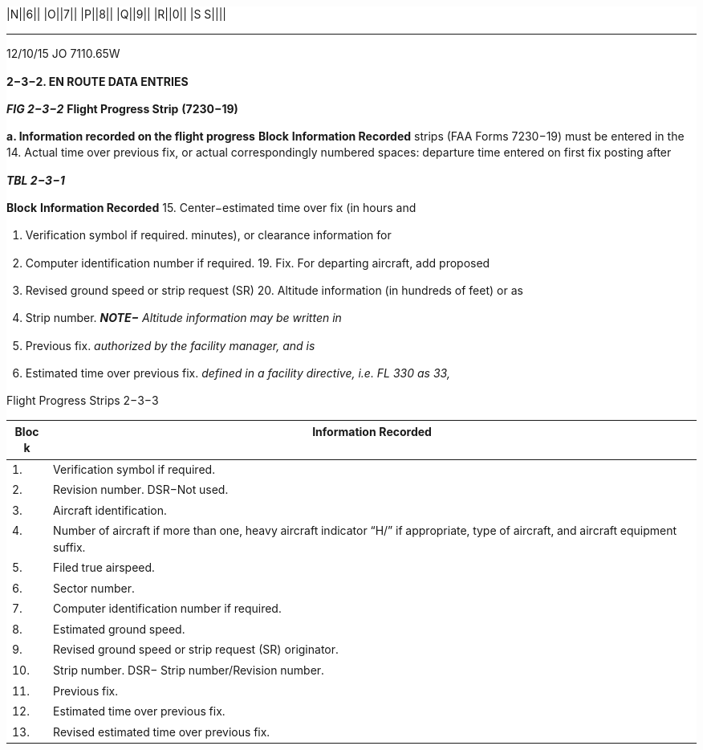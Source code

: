 |N||6||
|O||7||
|P||8||
|Q||9||
|R||0||
|S S||||


-----

12/10/15 JO 7110.65W

**2−3−2. EN ROUTE DATA ENTRIES**

**_FIG 2−3−2_**
**Flight Progress Strip**
**(7230−19)**

**a. Information recorded on the flight progress** **Block** **Information Recorded**
strips (FAA Forms 7230−19) must be entered in the 14. Actual time over previous fix, or actual
correspondingly numbered spaces: departure time entered on first fix posting after

**_TBL 2−3−1_**

**Block** **Information Recorded** 15. Center−estimated time over fix (in hours and

1. Verification symbol if required. minutes), or clearance information for

7. Computer identification number if required. 19. Fix. For departing aircraft, add proposed

9. Revised ground speed or strip request (SR) 20. Altitude information (in hundreds of feet) or as

10. Strip number. **_NOTE−_** _Altitude information may be written in_

11. Previous fix. _authorized by the facility manager, and is_
12. Estimated time over previous fix. _defined in a facility directive, i.e. FL 330 as 33,_

Flight Progress Strips 2−3−3

|Block|Information Recorded|
|---|---|
|1.|Verification symbol if required.|
|2.|Revision number. DSR−Not used.|
|3.|Aircraft identification.|
|4.|Number of aircraft if more than one, heavy aircraft indicator “H/” if appropriate, type of aircraft, and aircraft equipment suffix.|
|5.|Filed true airspeed.|
|6.|Sector number.|
|7.|Computer identification number if required.|
|8.|Estimated ground speed.|
|9.|Revised ground speed or strip request (SR) originator.|
|10.|Strip number. DSR− Strip number/Revision number.|
|11.|Previous fix.|
|12.|Estimated time over previous fix.|
|13.|Revised estimated time over previous fix.|
